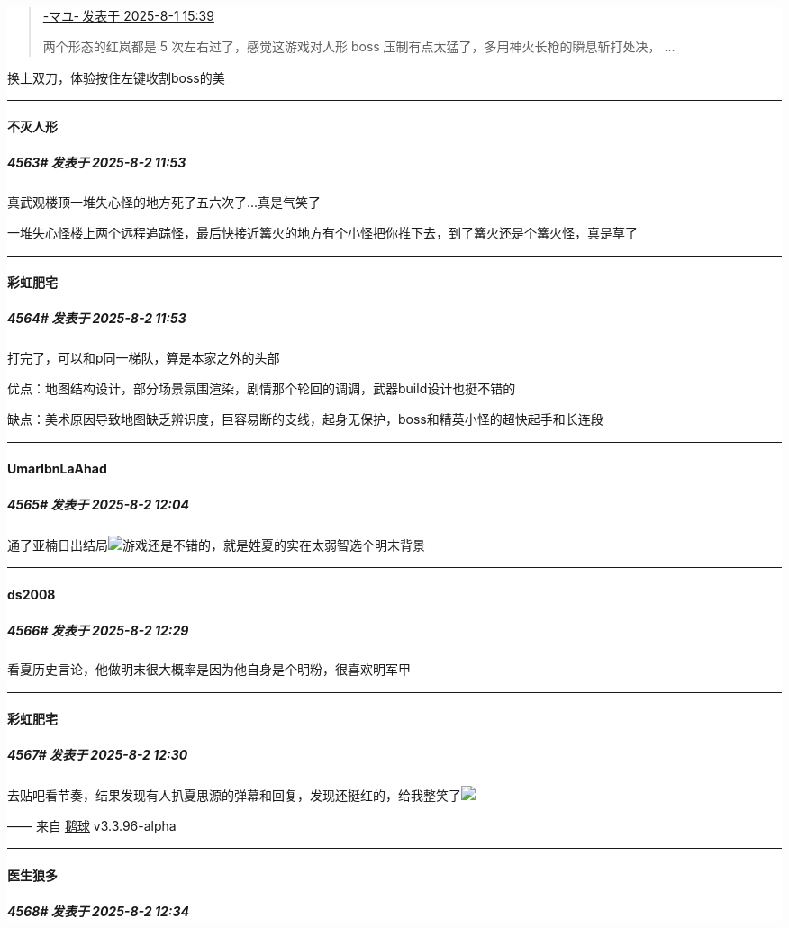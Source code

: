 <blockquote><a href="httphttps://stage1st.com/2b/forum.php?mod=redirect&amp;goto=findpost&amp;pid=68196756&amp;ptid=2186947" target="_blank">-マユ‐ 发表于 2025-8-1 15:39</a>

两个形态的红岚都是 5 次左右过了，感觉这游戏对人形 boss 压制有点太猛了，多用神火长枪的瞬息斩打处决， ...</blockquote>
换上双刀，体验按住左键收割boss的美


*****

####  不灭人形  
##### 4563#       发表于 2025-8-2 11:53

真武观楼顶一堆失心怪的地方死了五六次了...真是气笑了

一堆失心怪楼上两个远程追踪怪，最后快接近篝火的地方有个小怪把你推下去，到了篝火还是个篝火怪，真是草了

*****

####  彩虹肥宅  
##### 4564#       发表于 2025-8-2 11:53

打完了，可以和p同一梯队，算是本家之外的头部

优点：地图结构设计，部分场景氛围渲染，剧情那个轮回的调调，武器build设计也挺不错的

缺点：美术原因导致地图缺乏辨识度，巨容易断的支线，起身无保护，boss和精英小怪的超快起手和长连段


*****

####  UmarIbnLaAhad  
##### 4565#       发表于 2025-8-2 12:04

通了亚楠日出结局<img src="https://static.stage1st.com/image/smiley/face2017/067.png" referrerpolicy="no-referrer">游戏还是不错的，就是姓夏的实在太弱智选个明末背景


*****

####  ds2008  
##### 4566#       发表于 2025-8-2 12:29

看夏历史言论，他做明末很大概率是因为他自身是个明粉，很喜欢明军甲

*****

####  彩虹肥宅  
##### 4567#       发表于 2025-8-2 12:30

去贴吧看节奏，结果发现有人扒夏思源的弹幕和回复，发现还挺红的，给我整笑了<img src="https://static.stage1st.com/image/smiley/face2017/037.png" referrerpolicy="no-referrer">

—— 来自 [鹅球](https://www.pgyer.com/xfPejhuq) v3.3.96-alpha


*****

####  医生狼多  
##### 4568#       发表于 2025-8-2 12:34
